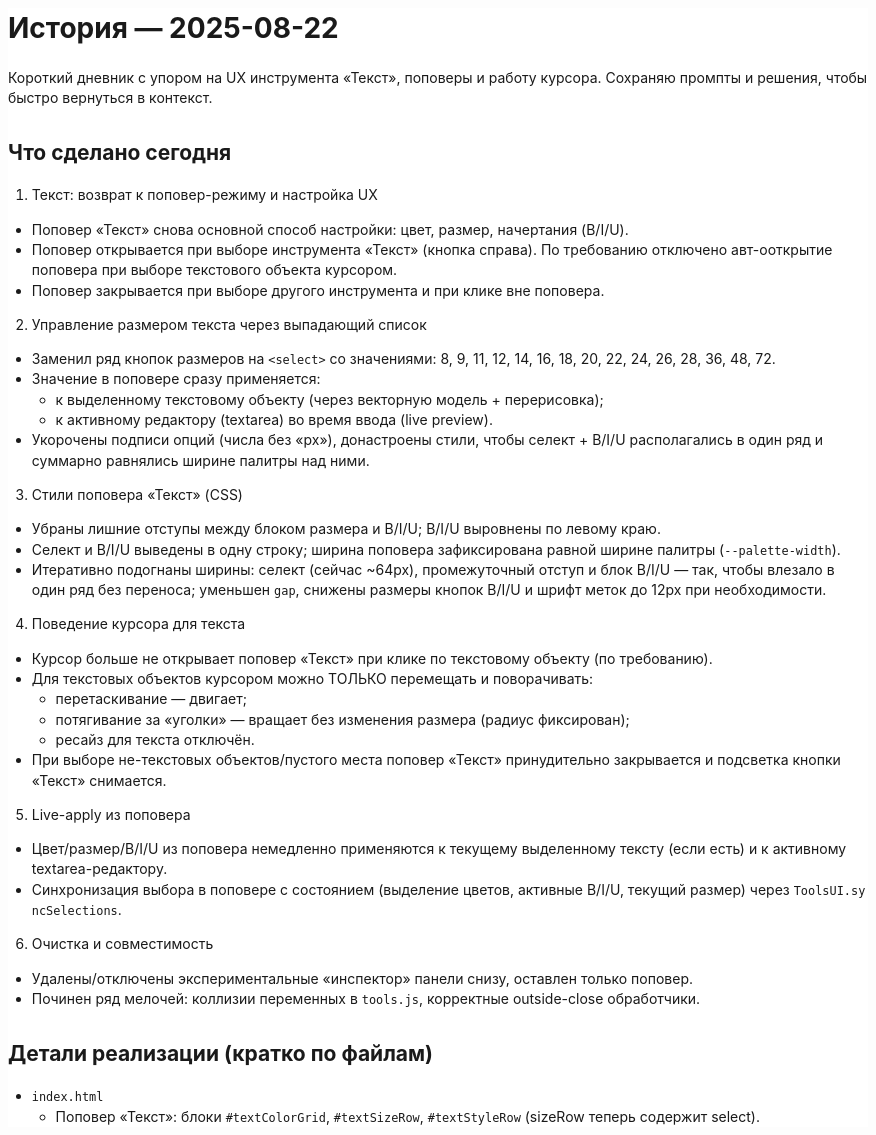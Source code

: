 # История — 2025-08-22

Короткий дневник с упором на UX инструмента «Текст», поповеры и работу курсора. Сохраняю промпты и решения, чтобы быстро вернуться в контекст.

## Что сделано сегодня

1) Текст: возврат к поповер-режиму и настройка UX
- Поповер «Текст» снова основной способ настройки: цвет, размер, начертания (B/I/U).
- Поповер открывается при выборе инструмента «Текст» (кнопка справа). По требованию отключено авт-ооткрытие поповера при выборе текстового объекта курсором.
- Поповер закрывается при выборе другого инструмента и при клике вне поповера.

2) Управление размером текста через выпадающий список
- Заменил ряд кнопок размеров на `<select>` со значениями: 8, 9, 11, 12, 14, 16, 18, 20, 22, 24, 26, 28, 36, 48, 72.
- Значение в поповере сразу применяется:
	- к выделенному текстовому объекту (через векторную модель + перерисовка);
	- к активному редактору (textarea) во время ввода (live preview).
- Укорочены подписи опций (числа без «px»), донастроены стили, чтобы селект + B/I/U располагались в один ряд и суммарно равнялись ширине палитры над ними.

3) Стили поповера «Текст» (CSS)
- Убраны лишние отступы между блоком размера и B/I/U; B/I/U выровнены по левому краю.
- Селект и B/I/U выведены в одну строку; ширина поповера зафиксирована равной ширине палитры (`--palette-width`).
- Итеративно подогнаны ширины: селект (сейчас ~64px), промежуточный отступ и блок B/I/U — так, чтобы влезало в один ряд без переноса; уменьшен `gap`, снижены размеры кнопок B/I/U и шрифт меток до 12px при необходимости.

4) Поведение курсора для текста
- Курсор больше не открывает поповер «Текст» при клике по текстовому объекту (по требованию).
- Для текстовых объектов курсором можно ТОЛЬКО перемещать и поворачивать:
	- перетаскивание — двигает;
	- потягивание за «уголки» — вращает без изменения размера (радиус фиксирован);
	- ресайз для текста отключён.
- При выборе не-текстовых объектов/пустого места поповер «Текст» принудительно закрывается и подсветка кнопки «Текст» снимается.

5) Live-apply из поповера
- Цвет/размер/B/I/U из поповера немедленно применяются к текущему выделенному тексту (если есть) и к активному textarea-редактору.
- Синхронизация выбора в поповере с состоянием (выделение цветов, активные B/I/U, текущий размер) через `ToolsUI.syncSelections`.

6) Очистка и совместимость
- Удалены/отключены экспериментальные «инспектор» панели снизу, оставлен только поповер.
- Починен ряд мелочей: коллизии переменных в `tools.js`, корректные outside-close обработчики.

## Детали реализации (кратко по файлам)

- `index.html`
	- Поповер «Текст»: блоки `#textColorGrid`, `#textSizeRow`, `#textStyleRow` (sizeRow теперь содержит select).
